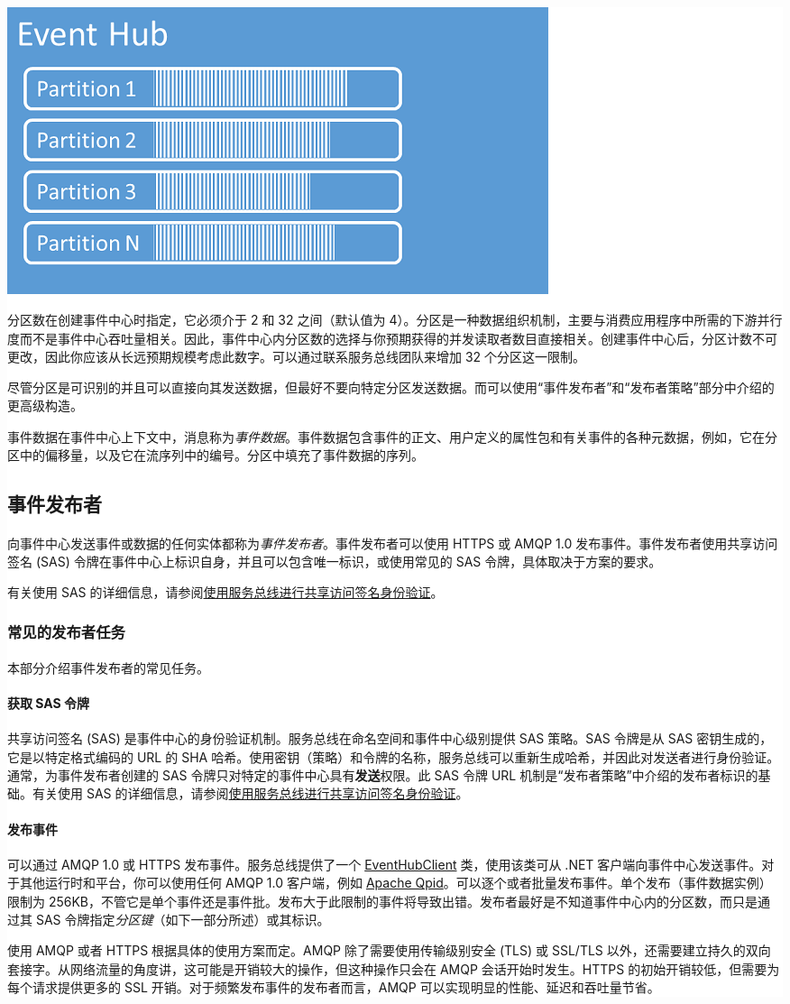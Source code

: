 ![事件中心](./media/event-hubs-overview/IC759858.png)

分区数在创建事件中心时指定，它必须介于 2 和 32 之间（默认值为 4）。分区是一种数据组织机制，主要与消费应用程序中所需的下游并行度而不是事件中心吞吐量相关。因此，事件中心内分区数的选择与你预期获得的并发读取者数目直接相关。创建事件中心后，分区计数不可更改，因此你应该从长远预期规模考虑此数字。可以通过联系服务总线团队来增加 32 个分区这一限制。

尽管分区是可识别的并且可以直接向其发送数据，但最好不要向特定分区发送数据。而可以使用“事件发布者”和“发布者策略”部分中介绍的更高级构造[](#event-publisher)[](#capacity-and-security)。

事件数据在事件中心上下文中，消息称为*事件数据*。事件数据包含事件的正文、用户定义的属性包和有关事件的各种元数据，例如，它在分区中的偏移量，以及它在流序列中的编号。分区中填充了事件数据的序列。

<a id="event-publisher"></a>
## 事件发布者

向事件中心发送事件或数据的任何实体都称为*事件发布者*。事件发布者可以使用 HTTPS 或 AMQP 1.0 发布事件。事件发布者使用共享访问签名 (SAS) 令牌在事件中心上标识自身，并且可以包含唯一标识，或使用常见的 SAS 令牌，具体取决于方案的要求。

有关使用 SAS 的详细信息，请参阅[使用服务总线进行共享访问签名身份验证](../service-bus-messaging/service-bus-sas.md)。

### 常见的发布者任务

本部分介绍事件发布者的常见任务。

#### 获取 SAS 令牌

共享访问签名 (SAS) 是事件中心的身份验证机制。服务总线在命名空间和事件中心级别提供 SAS 策略。SAS 令牌是从 SAS 密钥生成的，它是以特定格式编码的 URL 的 SHA 哈希。使用密钥（策略）和令牌的名称，服务总线可以重新生成哈希，并因此对发送者进行身份验证。通常，为事件发布者创建的 SAS 令牌只对特定的事件中心具有**发送**权限。此 SAS 令牌 URL 机制是“发布者策略”中介绍的发布者标识的基础。有关使用 SAS 的详细信息，请参阅[使用服务总线进行共享访问签名身份验证](../service-bus-messaging/service-bus-sas.md)。

#### 发布事件

可以通过 AMQP 1.0 或 HTTPS 发布事件。服务总线提供了一个 [EventHubClient](https://msdn.microsoft.com/zh-cn/library/microsoft.servicebus.messaging.eventhubclient.aspx) 类，使用该类可从 .NET 客户端向事件中心发送事件。对于其他运行时和平台，你可以使用任何 AMQP 1.0 客户端，例如 [Apache Qpid](http://qpid.apache.org/)。可以逐个或者批量发布事件。单个发布（事件数据实例）限制为 256KB，不管它是单个事件还是事件批。发布大于此限制的事件将导致出错。发布者最好是不知道事件中心内的分区数，而只是通过其 SAS 令牌指定*分区键*（如下一部分所述）或其标识。

使用 AMQP 或者 HTTPS 根据具体的使用方案而定。AMQP 除了需要使用传输级别安全 (TLS) 或 SSL/TLS 以外，还需要建立持久的双向套接字。从网络流量的角度讲，这可能是开销较大的操作，但这种操作只会在 AMQP 会话开始时发生。HTTPS 的初始开销较低，但需要为每个请求提供更多的 SSL 开销。对于频繁发布事件的发布者而言，AMQP 可以实现明显的性能、延迟和吞吐量节省。
